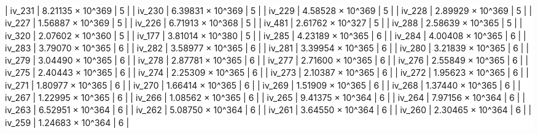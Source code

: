| iv_231 | 8.21135 × 10^369 | 5 |
| iv_230 | 6.39831 × 10^369 | 5 |
| iv_229 | 4.58528 × 10^369 | 5 |
| iv_228 | 2.89929 × 10^369 | 5 |
| iv_227 | 1.56887 × 10^369 | 5 |
| iv_226 | 6.71913 × 10^368 | 5 |
| iv_481 | 2.61762 × 10^327 | 5 |
| iv_288 | 2.58639 × 10^365 | 5 |
| iv_320 | 2.07602 × 10^360 | 5 |
| iv_177 | 3.81014 × 10^380 | 5 |
| iv_285 | 4.23189 × 10^365 | 6 |
| iv_284 | 4.00408 × 10^365 | 6 |
| iv_283 | 3.79070 × 10^365 | 6 |
| iv_282 | 3.58977 × 10^365 | 6 |
| iv_281 | 3.39954 × 10^365 | 6 |
| iv_280 | 3.21839 × 10^365 | 6 |
| iv_279 | 3.04490 × 10^365 | 6 |
| iv_278 | 2.87781 × 10^365 | 6 |
| iv_277 | 2.71600 × 10^365 | 6 |
| iv_276 | 2.55849 × 10^365 | 6 |
| iv_275 | 2.40443 × 10^365 | 6 |
| iv_274 | 2.25309 × 10^365 | 6 |
| iv_273 | 2.10387 × 10^365 | 6 |
| iv_272 | 1.95623 × 10^365 | 6 |
| iv_271 | 1.80977 × 10^365 | 6 |
| iv_270 | 1.66414 × 10^365 | 6 |
| iv_269 | 1.51909 × 10^365 | 6 |
| iv_268 | 1.37440 × 10^365 | 6 |
| iv_267 | 1.22995 × 10^365 | 6 |
| iv_266 | 1.08562 × 10^365 | 6 |
| iv_265 | 9.41375 × 10^364 | 6 |
| iv_264 | 7.97156 × 10^364 | 6 |
| iv_263 | 6.52951 × 10^364 | 6 |
| iv_262 | 5.08750 × 10^364 | 6 |
| iv_261 | 3.64550 × 10^364 | 6 |
| iv_260 | 2.30465 × 10^364 | 6 |
| iv_259 | 1.24683 × 10^364 | 6 |